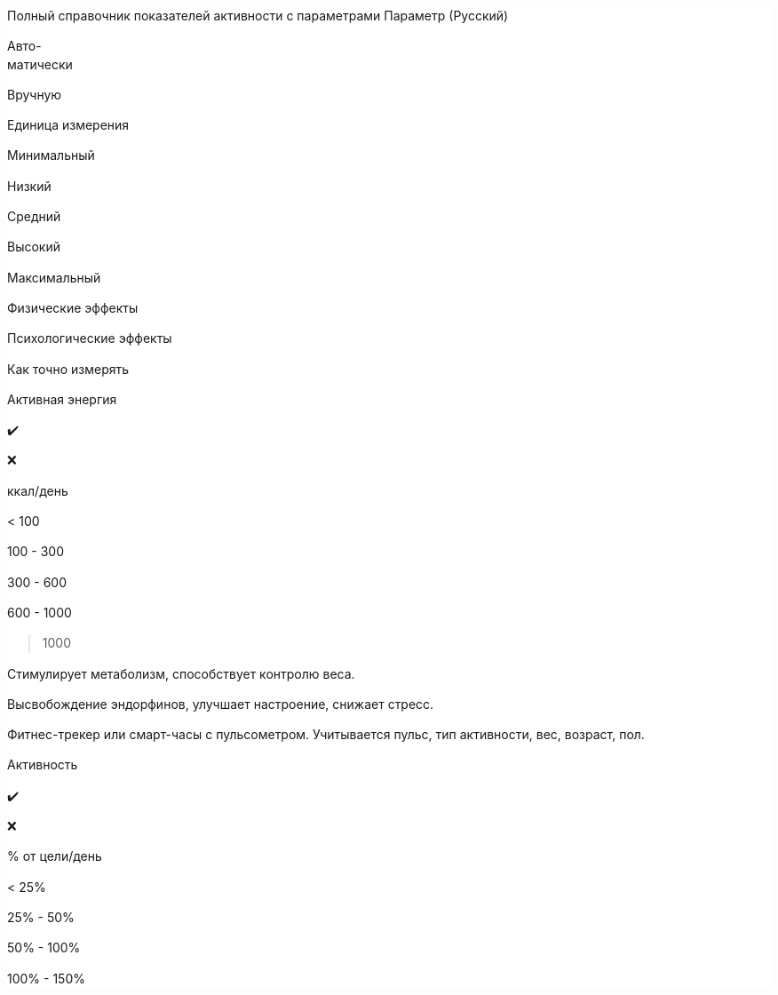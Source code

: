 Полный справочник показателей активности с параметрами
Параметр (Русский)

Авто-<br>матически

Вручную

Единица измерения

Минимальный

Низкий

Средний

Высокий

Максимальный

Физические эффекты

Психологические эффекты

Как точно измерять

Активная энергия

✔️

❌

ккал/день

< 100

100 - 300

300 - 600

600 - 1000

> 1000

Стимулирует метаболизм, способствует контролю веса.

Высвобождение эндорфинов, улучшает настроение, снижает стресс.

Фитнес-трекер или смарт-часы с пульсометром. Учитывается пульс, тип активности, вес, возраст, пол.

Активность

✔️

❌

% от цели/день

< 25%

25% - 50%

50% - 100%

100% - 150%
